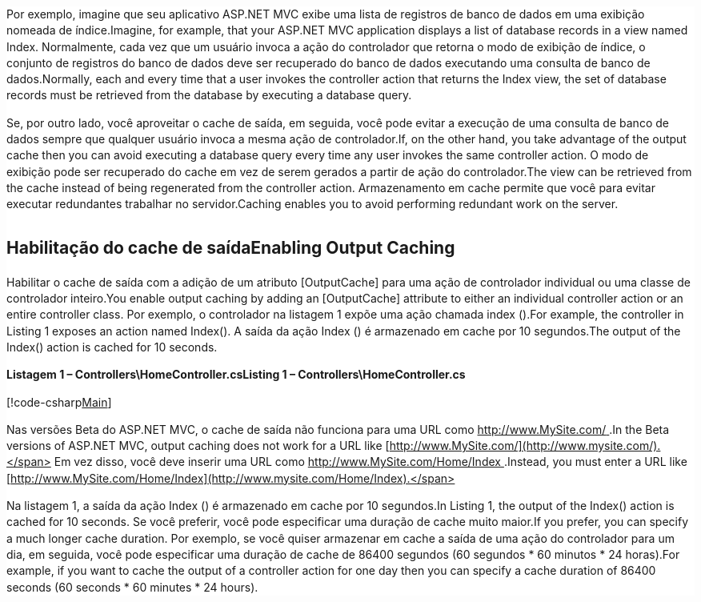 <span data-ttu-id="ba2a4-111">Por exemplo, imagine que seu aplicativo ASP.NET MVC exibe uma lista de registros de banco de dados em uma exibição nomeada de índice.</span><span class="sxs-lookup"><span data-stu-id="ba2a4-111">Imagine, for example, that your ASP.NET MVC application displays a list of database records in a view named Index.</span></span> <span data-ttu-id="ba2a4-112">Normalmente, cada vez que um usuário invoca a ação do controlador que retorna o modo de exibição de índice, o conjunto de registros do banco de dados deve ser recuperado do banco de dados executando uma consulta de banco de dados.</span><span class="sxs-lookup"><span data-stu-id="ba2a4-112">Normally, each and every time that a user invokes the controller action that returns the Index view, the set of database records must be retrieved from the database by executing a database query.</span></span>

<span data-ttu-id="ba2a4-113">Se, por outro lado, você aproveitar o cache de saída, em seguida, você pode evitar a execução de uma consulta de banco de dados sempre que qualquer usuário invoca a mesma ação de controlador.</span><span class="sxs-lookup"><span data-stu-id="ba2a4-113">If, on the other hand, you take advantage of the output cache then you can avoid executing a database query every time any user invokes the same controller action.</span></span> <span data-ttu-id="ba2a4-114">O modo de exibição pode ser recuperado do cache em vez de serem gerados a partir de ação do controlador.</span><span class="sxs-lookup"><span data-stu-id="ba2a4-114">The view can be retrieved from the cache instead of being regenerated from the controller action.</span></span> <span data-ttu-id="ba2a4-115">Armazenamento em cache permite que você para evitar executar redundantes trabalhar no servidor.</span><span class="sxs-lookup"><span data-stu-id="ba2a4-115">Caching enables you to avoid performing redundant work on the server.</span></span>

## <a name="enabling-output-caching"></a><span data-ttu-id="ba2a4-116">Habilitação do cache de saída</span><span class="sxs-lookup"><span data-stu-id="ba2a4-116">Enabling Output Caching</span></span>

<span data-ttu-id="ba2a4-117">Habilitar o cache de saída com a adição de um atributo [OutputCache] para uma ação de controlador individual ou uma classe de controlador inteiro.</span><span class="sxs-lookup"><span data-stu-id="ba2a4-117">You enable output caching by adding an [OutputCache] attribute to either an individual controller action or an entire controller class.</span></span> <span data-ttu-id="ba2a4-118">Por exemplo, o controlador na listagem 1 expõe uma ação chamada index ().</span><span class="sxs-lookup"><span data-stu-id="ba2a4-118">For example, the controller in Listing 1 exposes an action named Index().</span></span> <span data-ttu-id="ba2a4-119">A saída da ação Index () é armazenado em cache por 10 segundos.</span><span class="sxs-lookup"><span data-stu-id="ba2a4-119">The output of the Index() action is cached for 10 seconds.</span></span>

<span data-ttu-id="ba2a4-120">**Listagem 1 – Controllers\HomeController.cs**</span><span class="sxs-lookup"><span data-stu-id="ba2a4-120">**Listing 1 – Controllers\HomeController.cs**</span></span>

[!code-csharp[Main](improving-performance-with-output-caching-cs/samples/sample1.cs)]

<span data-ttu-id="ba2a4-121">Nas versões Beta do ASP.NET MVC, o cache de saída não funciona para uma URL como [ http://www.MySite.com/ ](http://www.mysite.com/).</span><span class="sxs-lookup"><span data-stu-id="ba2a4-121">In the Beta versions of ASP.NET MVC, output caching does not work for a URL like [http://www.MySite.com/](http://www.mysite.com/).</span></span> <span data-ttu-id="ba2a4-122">Em vez disso, você deve inserir uma URL como [ http://www.MySite.com/Home/Index ](http://www.mysite.com/Home/Index).</span><span class="sxs-lookup"><span data-stu-id="ba2a4-122">Instead, you must enter a URL like [http://www.MySite.com/Home/Index](http://www.mysite.com/Home/Index).</span></span> 

<span data-ttu-id="ba2a4-123">Na listagem 1, a saída da ação Index () é armazenado em cache por 10 segundos.</span><span class="sxs-lookup"><span data-stu-id="ba2a4-123">In Listing 1, the output of the Index() action is cached for 10 seconds.</span></span> <span data-ttu-id="ba2a4-124">Se você preferir, você pode especificar uma duração de cache muito maior.</span><span class="sxs-lookup"><span data-stu-id="ba2a4-124">If you prefer, you can specify a much longer cache duration.</span></span> <span data-ttu-id="ba2a4-125">Por exemplo, se você quiser armazenar em cache a saída de uma ação do controlador para um dia, em seguida, você pode especificar uma duração de cache de 86400 segundos (60 segundos \* 60 minutos \* 24 horas).</span><span class="sxs-lookup"><span data-stu-id="ba2a4-125">For example, if you want to cache the output of a controller action for one day then you can specify a cache duration of 86400 seconds (60 seconds \* 60 minutes \* 24 hours).</span></span>
